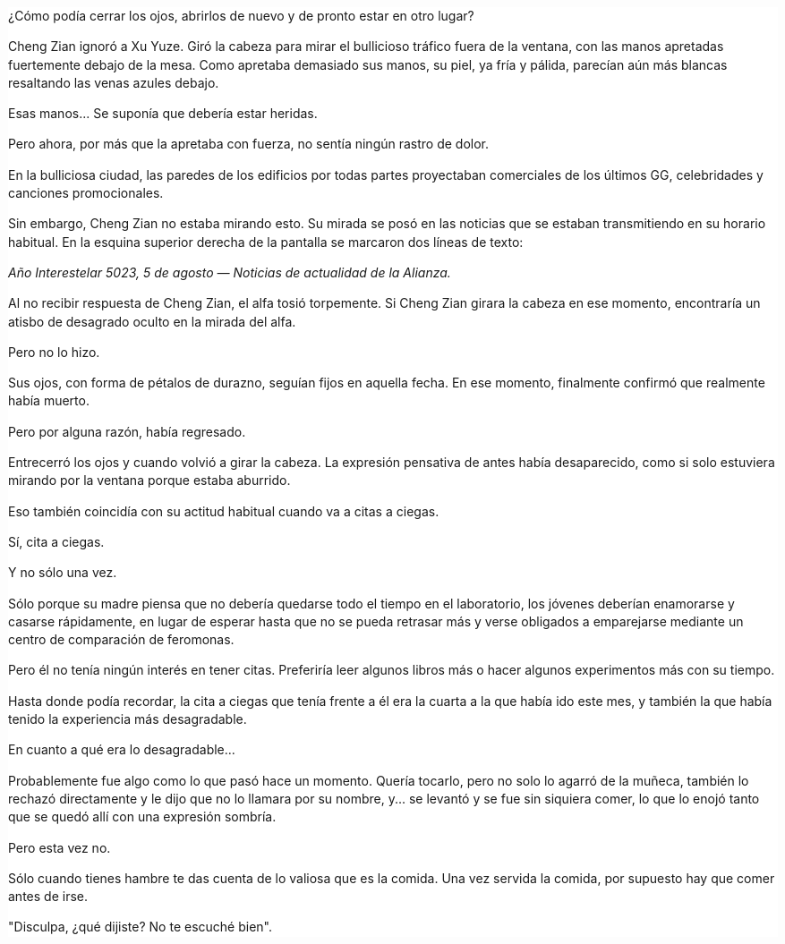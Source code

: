 ¿Cómo podía cerrar los ojos, abrirlos de nuevo y de pronto estar en otro lugar?

Cheng Zian ignoró a Xu Yuze. Giró la cabeza para mirar el bullicioso tráfico fuera de la ventana, con las manos apretadas fuertemente debajo de la mesa. Como apretaba demasiado sus manos, su piel, ya fría y pálida, parecían aún más blancas resaltando las venas azules debajo.

Esas manos... Se suponía que debería estar heridas.

Pero ahora, por más que la apretaba con fuerza, no sentía ningún rastro de dolor.

En la bulliciosa ciudad, las paredes de los edificios por todas partes proyectaban comerciales de los últimos GG, celebridades y canciones promocionales.

Sin embargo, Cheng Zian no estaba mirando esto. Su mirada se posó en las noticias que se estaban transmitiendo en su horario habitual. En la esquina superior derecha de la pantalla se marcaron dos líneas de texto:

_Año Interestelar 5023, 5 de agosto — Noticias de actualidad de la Alianza._

Al no recibir respuesta de Cheng Zian, el alfa tosió torpemente. Si Cheng Zian girara la cabeza en ese momento, encontraría un atisbo de desagrado oculto en la mirada del alfa.

Pero no lo hizo.

Sus ojos, con forma de pétalos de durazno, seguían fijos en aquella fecha. En ese momento, finalmente confirmó que realmente había muerto.

Pero por alguna razón, había regresado.

Entrecerró los ojos y cuando volvió a girar la cabeza. La expresión pensativa de antes había desaparecido, como si solo estuviera mirando por la ventana porque estaba aburrido.

Eso también coincidía con su actitud habitual cuando va a citas a ciegas.

Sí, cita a ciegas.

Y no sólo una vez.

Sólo porque su madre piensa que no debería quedarse todo el tiempo en el laboratorio, los jóvenes deberían enamorarse y casarse rápidamente, en lugar de esperar hasta que no se pueda retrasar más y verse obligados a emparejarse mediante un centro de comparación de feromonas.

Pero él no tenía ningún interés en tener citas. Preferiría leer algunos libros más o hacer algunos experimentos más con su tiempo.

Hasta donde podía recordar, la cita a ciegas que tenía frente a él era la cuarta a la que había ido este mes, y también la que había tenido la experiencia más desagradable.

En cuanto a qué era lo desagradable...

Probablemente fue algo como lo que pasó hace un momento. Quería tocarlo, pero no solo lo agarró de la muñeca, también lo rechazó directamente y le dijo que no lo llamara por su nombre, y... se levantó y se fue sin siquiera comer, lo que lo enojó tanto que se quedó allí con una expresión sombría.

Pero esta vez no.

Sólo cuando tienes hambre te das cuenta de lo valiosa que es la comida. Una vez servida la comida, por supuesto hay que comer antes de irse.

"Disculpa, ¿qué dijiste? No te escuché bien".

